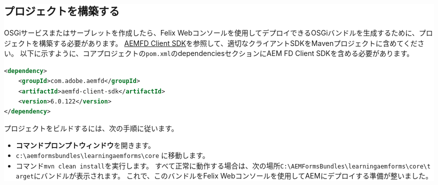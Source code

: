 ## プロジェクトを構築する

OSGiサービスまたはサーブレットを作成したら、Felix Webコンソールを使用してデプロイできるOSGiバンドルを生成するために、プロジェクトを構築する必要があります。 [AEMFD Client SDK](https://repo.adobe.com/nexus/content/repositories/public/com/adobe/aemfd/aemfd-client-sdk/)を参照して、適切なクライアントSDKをMavenプロジェクトに含めてください。 以下に示すように、コアプロジェクトの`pom.xml`のdependenciesセクションにAEM FD Client SDKを含める必要があります。

```xml
<dependency>
    <groupId>com.adobe.aemfd</groupId>
    <artifactId>aemfd-client-sdk</artifactId>
    <version>6.0.122</version>
</dependency>
```

プロジェクトをビルドするには、次の手順に従います。

* **コマンドプロンプトウィンドウ**&#x200B;を開きます。
* `c:\aemformsbundles\learningaemforms\core` に移動します。
* コマンド`mvn clean install`を実行します。
すべて正常に動作する場合は、次の場所`C:\AEMFormsBundles\learningaemforms\core\target`にバンドルが表示されます。 これで、このバンドルをFelix Webコンソールを使用してAEMにデプロイする準備が整いました。
